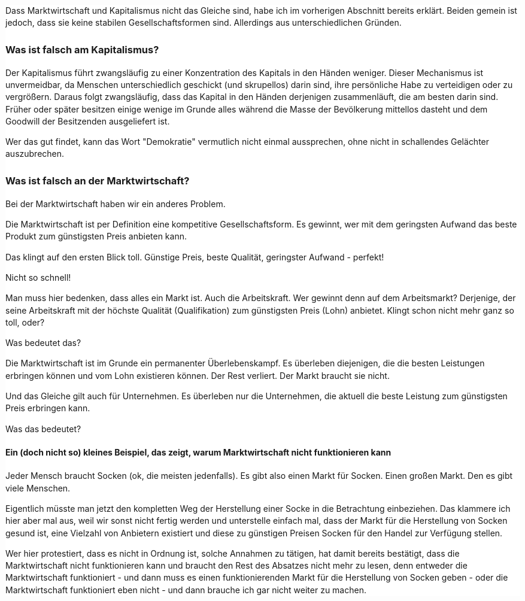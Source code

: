 Dass Marktwirtschaft und Kapitalismus nicht das Gleiche sind, habe ich im vorherigen Abschnitt bereits erklärt. Beiden gemein ist jedoch, dass sie keine stabilen Gesellschaftsformen sind. Allerdings aus unterschiedlichen Gründen.


### Was ist falsch am Kapitalismus?


Der Kapitalismus führt zwangsläufig zu einer Konzentration des Kapitals in den Händen weniger. Dieser Mechanismus ist unvermeidbar, da Menschen unterschiedlich geschickt (und skrupellos) darin sind, ihre persönliche Habe zu verteidigen oder zu vergrößern. Daraus folgt zwangsläufig, dass das Kapital in den Händen derjenigen zusammenläuft, die am besten darin sind. Früher oder später besitzen einige wenige im Grunde alles während die Masse der Bevölkerung mittellos dasteht und dem Goodwill der Besitzenden ausgeliefert ist.

Wer das gut findet, kann das Wort "Demokratie" vermutlich nicht einmal aussprechen, ohne nicht in schallendes Gelächter auszubrechen.


### Was ist falsch an der Marktwirtschaft?


Bei der Marktwirtschaft haben wir ein anderes Problem.

Die Marktwirtschaft ist per Definition eine kompetitive Gesellschaftsform. Es gewinnt, wer mit dem geringsten Aufwand das beste Produkt zum günstigsten Preis anbieten kann.

Das klingt auf den ersten Blick toll. Günstige Preis, beste Qualität, geringster Aufwand - perfekt!

Nicht so schnell!

Man muss hier bedenken, dass alles ein Markt ist. Auch die Arbeitskraft. Wer gewinnt denn auf dem Arbeitsmarkt? Derjenige, der seine Arbeitskraft mit der höchste Qualität (Qualifikation) zum günstigsten Preis (Lohn) anbietet. Klingt schon nicht mehr ganz so toll, oder?

Was bedeutet das?

Die Marktwirtschaft ist im Grunde ein permanenter Überlebenskampf. Es überleben diejenigen, die die besten Leistungen erbringen können und vom Lohn existieren können. Der Rest verliert. Der Markt braucht sie nicht.

Und das Gleiche gilt auch für Unternehmen. Es überleben nur die Unternehmen, die aktuell die beste Leistung zum günstigsten Preis erbringen kann.

Was das bedeutet?


#### Ein (doch nicht so) kleines Beispiel, das zeigt, warum Marktwirtschaft nicht funktionieren kann


Jeder Mensch braucht Socken (ok, die meisten jedenfalls). Es gibt also einen Markt für Socken. Einen großen Markt. Den es gibt viele Menschen.

Eigentlich müsste man jetzt den kompletten Weg der Herstellung einer Socke in die Betrachtung einbeziehen. Das klammere ich hier aber mal aus, weil wir sonst nicht fertig werden und unterstelle einfach mal, dass der Markt für die Herstellung von Socken gesund ist, eine Vielzahl von Anbietern existiert und diese zu günstigen Preisen Socken für den Handel zur Verfügung stellen.

Wer hier protestiert, dass es nicht in Ordnung ist, solche Annahmen zu tätigen, hat damit bereits bestätigt, dass die Marktwirtschaft nicht funktionieren kann und braucht den Rest des Absatzes nicht mehr zu lesen, denn entweder die Marktwirtschaft funktioniert - und dann muss es einen funktionierenden Markt für die Herstellung von Socken geben - oder die Marktwirtschaft funktioniert eben nicht - und dann brauche ich gar nicht weiter zu machen.
